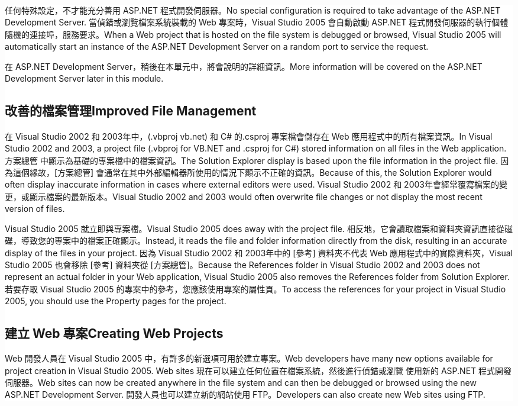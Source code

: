 <span data-ttu-id="d7d5b-128">任何特殊設定，不才能充分善用 ASP.NET 程式開發伺服器。</span><span class="sxs-lookup"><span data-stu-id="d7d5b-128">No special configuration is required to take advantage of the ASP.NET Development Server.</span></span> <span data-ttu-id="d7d5b-129">當偵錯或瀏覽檔案系統裝載的 Web 專案時，Visual Studio 2005 會自動啟動 ASP.NET 程式開發伺服器的執行個體隨機的連接埠，服務要求。</span><span class="sxs-lookup"><span data-stu-id="d7d5b-129">When a Web project that is hosted on the file system is debugged or browsed, Visual Studio 2005 will automatically start an instance of the ASP.NET Development Server on a random port to service the request.</span></span>

<span data-ttu-id="d7d5b-130">在 ASP.NET Development Server，稍後在本單元中，將會說明的詳細資訊。</span><span class="sxs-lookup"><span data-stu-id="d7d5b-130">More information will be covered on the ASP.NET Development Server later in this module.</span></span>

## <a name="improved-file-management"></a><span data-ttu-id="d7d5b-131">改善的檔案管理</span><span class="sxs-lookup"><span data-stu-id="d7d5b-131">Improved File Management</span></span>

<span data-ttu-id="d7d5b-132">在 Visual Studio 2002 和 2003年中，(.vbproj vb.net) 和 C# 的.csproj 專案檔會儲存在 Web 應用程式中的所有檔案資訊。</span><span class="sxs-lookup"><span data-stu-id="d7d5b-132">In Visual Studio 2002 and 2003, a project file (.vbproj for VB.NET and .csproj for C#) stored information on all files in the Web application.</span></span> <span data-ttu-id="d7d5b-133">方案總管 中顯示為基礎的專案檔中的檔案資訊。</span><span class="sxs-lookup"><span data-stu-id="d7d5b-133">The Solution Explorer display is based upon the file information in the project file.</span></span> <span data-ttu-id="d7d5b-134">因為這個緣故，[方案總管] 會通常在其中外部編輯器所使用的情況下顯示不正確的資訊。</span><span class="sxs-lookup"><span data-stu-id="d7d5b-134">Because of this, the Solution Explorer would often display inaccurate information in cases where external editors were used.</span></span> <span data-ttu-id="d7d5b-135">Visual Studio 2002 和 2003年會經常覆寫檔案的變更，或顯示檔案的最新版本。</span><span class="sxs-lookup"><span data-stu-id="d7d5b-135">Visual Studio 2002 and 2003 would often overwrite file changes or not display the most recent version of files.</span></span>

<span data-ttu-id="d7d5b-136">Visual Studio 2005 就立即與專案檔。</span><span class="sxs-lookup"><span data-stu-id="d7d5b-136">Visual Studio 2005 does away with the project file.</span></span> <span data-ttu-id="d7d5b-137">相反地，它會讀取檔案和資料夾資訊直接從磁碟，導致您的專案中的檔案正確顯示。</span><span class="sxs-lookup"><span data-stu-id="d7d5b-137">Instead, it reads the file and folder information directly from the disk, resulting in an accurate display of the files in your project.</span></span> <span data-ttu-id="d7d5b-138">因為 Visual Studio 2002 和 2003年中的 [參考] 資料夾不代表 Web 應用程式中的實際資料夾，Visual Studio 2005 也會移除 [參考] 資料夾從 [方案總管]。</span><span class="sxs-lookup"><span data-stu-id="d7d5b-138">Because the References folder in Visual Studio 2002 and 2003 does not represent an actual folder in your Web application, Visual Studio 2005 also removes the References folder from Solution Explorer.</span></span> <span data-ttu-id="d7d5b-139">若要存取 Visual Studio 2005 的專案中的參考，您應該使用專案的屬性頁。</span><span class="sxs-lookup"><span data-stu-id="d7d5b-139">To access the references for your project in Visual Studio 2005, you should use the Property pages for the project.</span></span>

## <a name="creating-web-projects"></a><span data-ttu-id="d7d5b-140">建立 Web 專案</span><span class="sxs-lookup"><span data-stu-id="d7d5b-140">Creating Web Projects</span></span>

<span data-ttu-id="d7d5b-141">Web 開發人員在 Visual Studio 2005 中，有許多的新選項可用於建立專案。</span><span class="sxs-lookup"><span data-stu-id="d7d5b-141">Web developers have many new options available for project creation in Visual Studio 2005.</span></span> <span data-ttu-id="d7d5b-142">Web sites 現在可以建立任何位置在檔案系統，然後進行偵錯或瀏覽 使用新的 ASP.NET 程式開發伺服器。</span><span class="sxs-lookup"><span data-stu-id="d7d5b-142">Web sites can now be created anywhere in the file system and can then be debugged or browsed using the new ASP.NET Development Server.</span></span> <span data-ttu-id="d7d5b-143">開發人員也可以建立新的網站使用 FTP。</span><span class="sxs-lookup"><span data-stu-id="d7d5b-143">Developers can also create new Web sites using FTP.</span></span>
